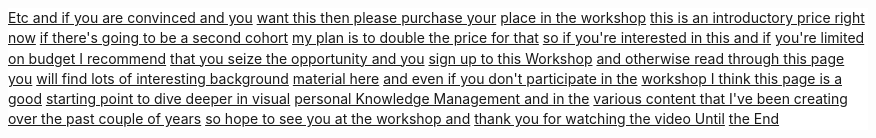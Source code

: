 [Etc and if you are convinced and you](https://youtu.be/CTECkzGsLHA?t=454) [want this then please purchase your](https://youtu.be/CTECkzGsLHA?t=458) [place in the workshop](https://youtu.be/CTECkzGsLHA?t=461) [this is an introductory price right now](https://youtu.be/CTECkzGsLHA?t=463) [if there's going to be a second cohort](https://youtu.be/CTECkzGsLHA?t=465) [my plan is to double the price for that](https://youtu.be/CTECkzGsLHA?t=468) [so if you're interested in this and if](https://youtu.be/CTECkzGsLHA?t=470) [you're limited on budget I recommend](https://youtu.be/CTECkzGsLHA?t=474) [that you seize the opportunity and you](https://youtu.be/CTECkzGsLHA?t=477) [sign up to this Workshop](https://youtu.be/CTECkzGsLHA?t=480) [and otherwise read through this page you](https://youtu.be/CTECkzGsLHA?t=482) [will find lots of interesting background](https://youtu.be/CTECkzGsLHA?t=485) [material here](https://youtu.be/CTECkzGsLHA?t=488) [and even if you don't participate in the](https://youtu.be/CTECkzGsLHA?t=489) [workshop I think this page is a good](https://youtu.be/CTECkzGsLHA?t=492) [starting point to dive deeper in visual](https://youtu.be/CTECkzGsLHA?t=495) [personal Knowledge Management and in the](https://youtu.be/CTECkzGsLHA?t=498) [various content that I've been creating](https://youtu.be/CTECkzGsLHA?t=501) [over the past couple of years](https://youtu.be/CTECkzGsLHA?t=504) [so hope to see you at the workshop and](https://youtu.be/CTECkzGsLHA?t=506) [thank you for watching the video Until](https://youtu.be/CTECkzGsLHA?t=510) [the End](https://youtu.be/CTECkzGsLHA?t=512) 

